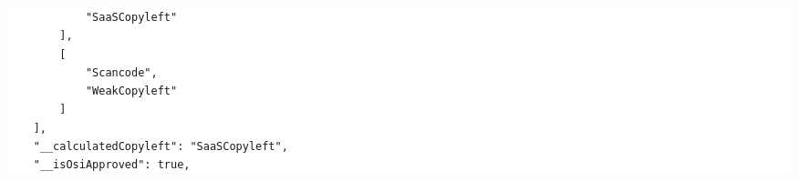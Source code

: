                 "SaaSCopyleft"
            ],
            [
                "Scancode",
                "WeakCopyleft"
            ]
        ],
        "__calculatedCopyleft": "SaaSCopyleft",
        "__isOsiApproved": true,